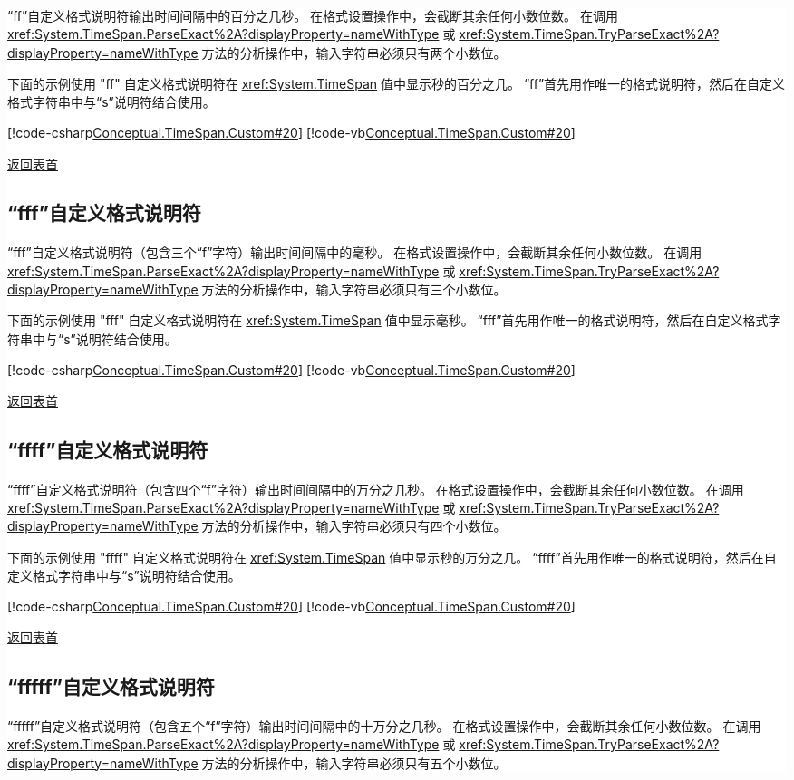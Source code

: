 “ff”自定义格式说明符输出时间间隔中的百分之几秒。 在格式设置操作中，会截断其余任何小数位数。 在调用 <xref:System.TimeSpan.ParseExact%2A?displayProperty=nameWithType> 或 <xref:System.TimeSpan.TryParseExact%2A?displayProperty=nameWithType> 方法的分析操作中，输入字符串必须只有两个小数位。

下面的示例使用 "ff" 自定义格式说明符在 <xref:System.TimeSpan> 值中显示秒的百分之几。 “ff”首先用作唯一的格式说明符，然后在自定义格式字符串中与“s”说明符结合使用。

[!code-csharp[Conceptual.TimeSpan.Custom#20](~/samples/snippets/csharp/VS_Snippets_CLR/conceptual.timespan.custom/cs/fspecifiers1.cs#20)]
[!code-vb[Conceptual.TimeSpan.Custom#20](~/samples/snippets/visualbasic/VS_Snippets_CLR/conceptual.timespan.custom/vb/fspecifiers1.vb#20)]

[返回表首](#table)

<a name="f3Specifier"></a>

## <a name="the-fff-custom-format-specifier"></a>“fff”自定义格式说明符

“fff”自定义格式说明符（包含三个“f”字符）输出时间间隔中的毫秒。 在格式设置操作中，会截断其余任何小数位数。 在调用 <xref:System.TimeSpan.ParseExact%2A?displayProperty=nameWithType> 或 <xref:System.TimeSpan.TryParseExact%2A?displayProperty=nameWithType> 方法的分析操作中，输入字符串必须只有三个小数位。

下面的示例使用 "fff" 自定义格式说明符在 <xref:System.TimeSpan> 值中显示毫秒。 “fff”首先用作唯一的格式说明符，然后在自定义格式字符串中与“s”说明符结合使用。

[!code-csharp[Conceptual.TimeSpan.Custom#20](~/samples/snippets/csharp/VS_Snippets_CLR/conceptual.timespan.custom/cs/fspecifiers1.cs#20)]
[!code-vb[Conceptual.TimeSpan.Custom#20](~/samples/snippets/visualbasic/VS_Snippets_CLR/conceptual.timespan.custom/vb/fspecifiers1.vb#20)]

[返回表首](#table)

<a name="f4Specifier"></a>

## <a name="the-ffff-custom-format-specifier"></a>“ffff”自定义格式说明符

“ffff”自定义格式说明符（包含四个“f”字符）输出时间间隔中的万分之几秒。 在格式设置操作中，会截断其余任何小数位数。 在调用 <xref:System.TimeSpan.ParseExact%2A?displayProperty=nameWithType> 或 <xref:System.TimeSpan.TryParseExact%2A?displayProperty=nameWithType> 方法的分析操作中，输入字符串必须只有四个小数位。

下面的示例使用 "ffff" 自定义格式说明符在 <xref:System.TimeSpan> 值中显示秒的万分之几。 “ffff”首先用作唯一的格式说明符，然后在自定义格式字符串中与“s”说明符结合使用。

[!code-csharp[Conceptual.TimeSpan.Custom#20](~/samples/snippets/csharp/VS_Snippets_CLR/conceptual.timespan.custom/cs/fspecifiers1.cs#20)]
[!code-vb[Conceptual.TimeSpan.Custom#20](~/samples/snippets/visualbasic/VS_Snippets_CLR/conceptual.timespan.custom/vb/fspecifiers1.vb#20)]

[返回表首](#table)

<a name="f5Specifier"></a>

## <a name="the-fffff-custom-format-specifier"></a>“fffff”自定义格式说明符

“fffff”自定义格式说明符（包含五个“f”字符）输出时间间隔中的十万分之几秒。 在格式设置操作中，会截断其余任何小数位数。 在调用 <xref:System.TimeSpan.ParseExact%2A?displayProperty=nameWithType> 或 <xref:System.TimeSpan.TryParseExact%2A?displayProperty=nameWithType> 方法的分析操作中，输入字符串必须只有五个小数位。

